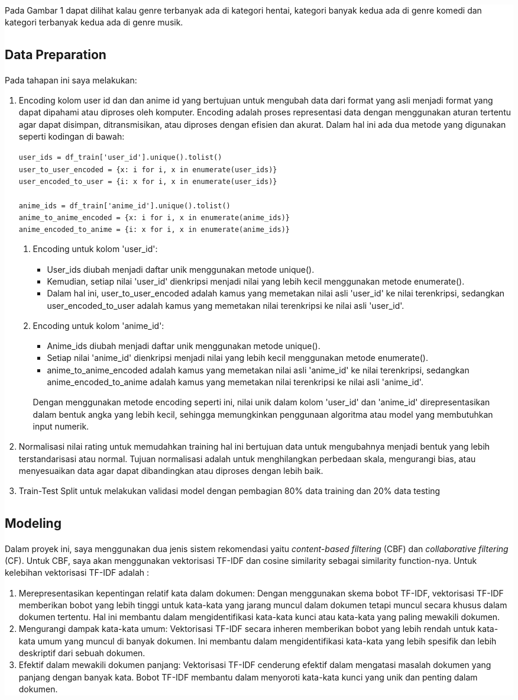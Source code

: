 Pada Gambar 1 dapat dilihat kalau genre terbanyak ada di kategori hentai, kategori banyak kedua ada di genre komedi dan kategori terbanyak kedua ada di genre musik.

## Data Preparation
Pada tahapan ini saya melakukan:
1. Encoding kolom user id dan dan anime id yang bertujuan untuk mengubah data dari format yang asli menjadi format yang dapat dipahami atau diproses oleh komputer. Encoding adalah proses representasi data dengan menggunakan aturan tertentu agar dapat disimpan, ditransmisikan, atau diproses dengan efisien dan akurat. Dalam hal ini ada dua metode yang digunakan seperti kodingan di bawah:
    ```
    user_ids = df_train['user_id'].unique().tolist()
    user_to_user_encoded = {x: i for i, x in enumerate(user_ids)}
    user_encoded_to_user = {i: x for i, x in enumerate(user_ids)}
    
    anime_ids = df_train['anime_id'].unique().tolist()
    anime_to_anime_encoded = {x: i for i, x in enumerate(anime_ids)}
    anime_encoded_to_anime = {i: x for i, x in enumerate(anime_ids)}
    ```
    1. Encoding untuk kolom 'user_id':

        * User_ids diubah menjadi daftar unik menggunakan metode unique().
        * Kemudian, setiap nilai 'user_id' dienkripsi menjadi nilai yang lebih kecil menggunakan metode enumerate().
        * Dalam hal ini, user_to_user_encoded adalah kamus yang memetakan nilai asli 'user_id' ke nilai terenkripsi, sedangkan user_encoded_to_user adalah kamus yang memetakan nilai terenkripsi ke nilai asli 'user_id'.
    2. Encoding untuk kolom 'anime_id':

        * Anime_ids diubah menjadi daftar unik menggunakan metode unique().
        * Setiap nilai 'anime_id' dienkripsi menjadi nilai yang lebih kecil menggunakan metode enumerate().
        * anime_to_anime_encoded adalah kamus yang memetakan nilai asli 'anime_id' ke nilai terenkripsi, sedangkan anime_encoded_to_anime adalah kamus yang memetakan nilai terenkripsi ke nilai asli 'anime_id'.
        
        Dengan menggunakan metode encoding seperti ini, nilai unik dalam kolom 'user_id' dan 'anime_id' direpresentasikan dalam bentuk angka yang lebih kecil, sehingga memungkinkan penggunaan algoritma atau model yang membutuhkan input numerik.
        
2. Normalisasi nilai rating untuk memudahkan training hal ini bertujuan data untuk mengubahnya menjadi bentuk yang lebih terstandarisasi atau normal. Tujuan normalisasi adalah untuk menghilangkan perbedaan skala, mengurangi bias, atau menyesuaikan data agar dapat dibandingkan atau diproses dengan lebih baik.
3. Train-Test Split untuk melakukan validasi model dengan pembagian 80% data training dan 20% data testing

## Modeling

Dalam proyek ini, saya menggunakan dua jenis sistem rekomendasi yaitu *content-based filtering* (CBF) dan *collaborative filtering* (CF). Untuk CBF, saya akan menggunakan vektorisasi TF-IDF dan cosine similarity sebagai similarity function-nya.
Untuk kelebihan vektorisasi TF-IDF adalah :
1. Merepresentasikan kepentingan relatif kata dalam dokumen: Dengan menggunakan skema bobot TF-IDF, vektorisasi TF-IDF memberikan bobot yang lebih tinggi untuk kata-kata yang jarang muncul dalam dokumen tetapi muncul secara khusus dalam dokumen tertentu. Hal ini membantu dalam mengidentifikasi kata-kata kunci atau kata-kata yang paling mewakili dokumen.
2. Mengurangi dampak kata-kata umum: Vektorisasi TF-IDF secara inheren memberikan bobot yang lebih rendah untuk kata-kata umum yang muncul di banyak dokumen. Ini membantu dalam mengidentifikasi kata-kata yang lebih spesifik dan lebih deskriptif dari sebuah dokumen.
3. Efektif dalam mewakili dokumen panjang: Vektorisasi TF-IDF cenderung efektif dalam mengatasi masalah dokumen yang panjang dengan banyak kata. Bobot TF-IDF membantu dalam menyoroti kata-kata kunci yang unik dan penting dalam dokumen.
